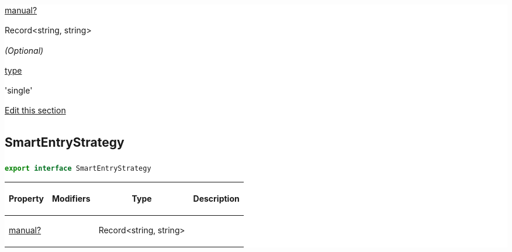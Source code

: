 [manual?](#)

</td><td>

</td><td>

Record&lt;string, string&gt;

</td><td>

_(Optional)_

</td></tr>
<tr><td>

[type](#)

</td><td>

</td><td>

'single'

</td><td>

</td></tr>
</tbody></table>

[Edit this section](https://github.com/QwikDev/qwik/tree/main/packages/qwik/src/optimizer/src/types.ts)

## SmartEntryStrategy

```typescript
export interface SmartEntryStrategy
```

<table><thead><tr><th>

Property

</th><th>

Modifiers

</th><th>

Type

</th><th>

Description

</th></tr></thead>
<tbody><tr><td>

[manual?](#)

</td><td>

</td><td>

Record&lt;string, string&gt;
